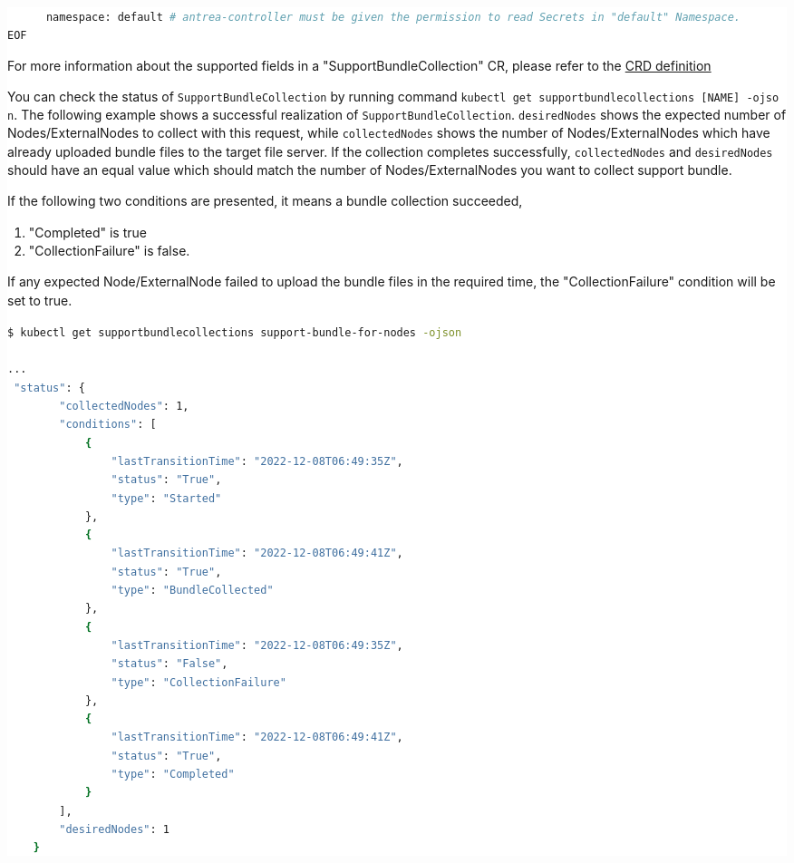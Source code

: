 ```bash
      namespace: default # antrea-controller must be given the permission to read Secrets in "default" Namespace.
EOF
```

For more information about the supported fields in a "SupportBundleCollection"
CR, please refer to the [CRD definition](https://github.com/antrea-io/antrea/blob/v1.13.0/build/charts/antrea/crds/supportbundlecollection.yaml)

You can check the status of `SupportBundleCollection` by running command
`kubectl get supportbundlecollections [NAME] -ojson`.
The following example shows a successful realization of `SupportBundleCollection`.
`desiredNodes` shows the expected number of Nodes/ExternalNodes to collect with
this request, while `collectedNodes` shows the number of Nodes/ExternalNodes
which have already uploaded bundle files to the target file server. If the
collection completes successfully, `collectedNodes` and `desiredNodes`should
have an equal value which should match the number of Nodes/ExternalNodes you
want to collect support bundle.

If the following two conditions are presented, it means a bundle collection
succeeded,

1. "Completed" is true
2. "CollectionFailure" is false.

If any expected Node/ExternalNode failed to upload the bundle files in the
required time, the "CollectionFailure" condition will be set to true.

```bash
$ kubectl get supportbundlecollections support-bundle-for-nodes -ojson

...
 "status": {
        "collectedNodes": 1,
        "conditions": [
            {
                "lastTransitionTime": "2022-12-08T06:49:35Z",
                "status": "True",
                "type": "Started"
            },
            {
                "lastTransitionTime": "2022-12-08T06:49:41Z",
                "status": "True",
                "type": "BundleCollected"
            },
            {
                "lastTransitionTime": "2022-12-08T06:49:35Z",
                "status": "False",
                "type": "CollectionFailure"
            },
            {
                "lastTransitionTime": "2022-12-08T06:49:41Z",
                "status": "True",
                "type": "Completed"
            }
        ],
        "desiredNodes": 1
    }
```
